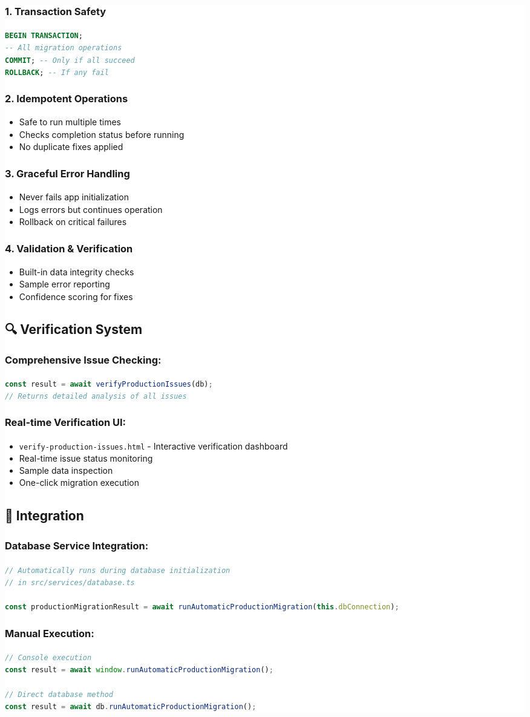 ### 1. **Transaction Safety**
```sql
BEGIN TRANSACTION;
-- All migration operations
COMMIT; -- Only if all succeed
ROLLBACK; -- If any fail
```

### 2. **Idempotent Operations**
- Safe to run multiple times
- Checks completion status before running
- No duplicate fixes applied

### 3. **Graceful Error Handling**
- Never fails app initialization
- Logs errors but continues operation
- Rollback on critical failures

### 4. **Validation & Verification**
- Built-in data integrity checks
- Sample error reporting
- Confidence scoring for fixes

## 🔍 Verification System

### Comprehensive Issue Checking:
```typescript
const result = await verifyProductionIssues(db);
// Returns detailed analysis of all issues
```

### Real-time Verification UI:
- `verify-production-issues.html` - Interactive verification dashboard
- Real-time issue status monitoring
- Sample data inspection
- One-click migration execution

## 🚀 Integration

### Database Service Integration:
```typescript
// Automatically runs during database initialization
// in src/services/database.ts

const productionMigrationResult = await runAutomaticProductionMigration(this.dbConnection);
```

### Manual Execution:
```typescript
// Console execution
const result = await window.runAutomaticProductionMigration();

// Direct database method
const result = await db.runAutomaticProductionMigration();
```
